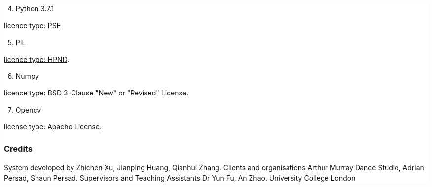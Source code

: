 4. Python 3.7.1

[licence type: PSF](https://docs.python.org/3.7/license.html#psf-license-agreement-for-python-release)

5. PIL

[licence type: HPND](https://github.com/python-pillow/Pillow/blob/master/LICENSE).

6. Numpy
   
[licence type: BSD 3-Clause "New" or "Revised" License](https://github.com/numpy/numpy/blob/main/LICENSE.txt).

7. Opencv

[license type: Apache License](https://github.com/opencv/opencv/blob/master/LICENSE).

### Credits
System developed by Zhichen Xu, Jianping Huang, Qianhui Zhang.
Clients and organisations Arthur Murray Dance Studio, Adrian Persad, Shaun Persad.
Supervisors and Teaching Assistants Dr Yun Fu, An Zhao.
University College London

